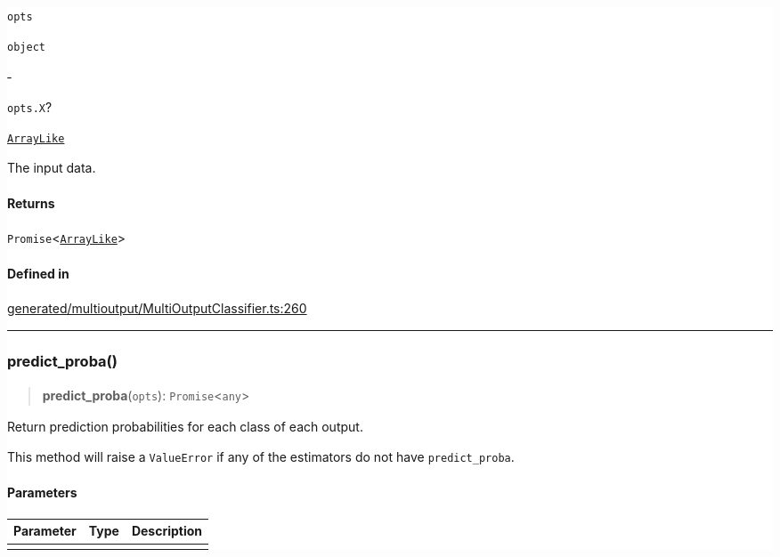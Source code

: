 `opts`

</td>
<td>

`object`

</td>
<td>

&hyphen;

</td>
</tr>
<tr>
<td>

`opts.X`?

</td>
<td>

[`ArrayLike`](../type-aliases/ArrayLike.md)

</td>
<td>

The input data.

</td>
</tr>
</tbody>
</table>

#### Returns

`Promise`\<[`ArrayLike`](../type-aliases/ArrayLike.md)\>

#### Defined in

[generated/multioutput/MultiOutputClassifier.ts:260](https://github.com/transitive-bullshit/scikit-learn-ts/blob/d136d90c5cb653f22204ec450ae61706606a5b96/packages/sklearn/src/generated/multioutput/MultiOutputClassifier.ts#L260)

***

### predict\_proba()

> **predict\_proba**(`opts`): `Promise`\<`any`\>

Return prediction probabilities for each class of each output.

This method will raise a `ValueError` if any of the estimators do not have `predict_proba`.

#### Parameters

<table>
<thead>
<tr>
<th>Parameter</th>
<th>Type</th>
<th>Description</th>
</tr>
</thead>
<tbody>
<tr>
<td>

